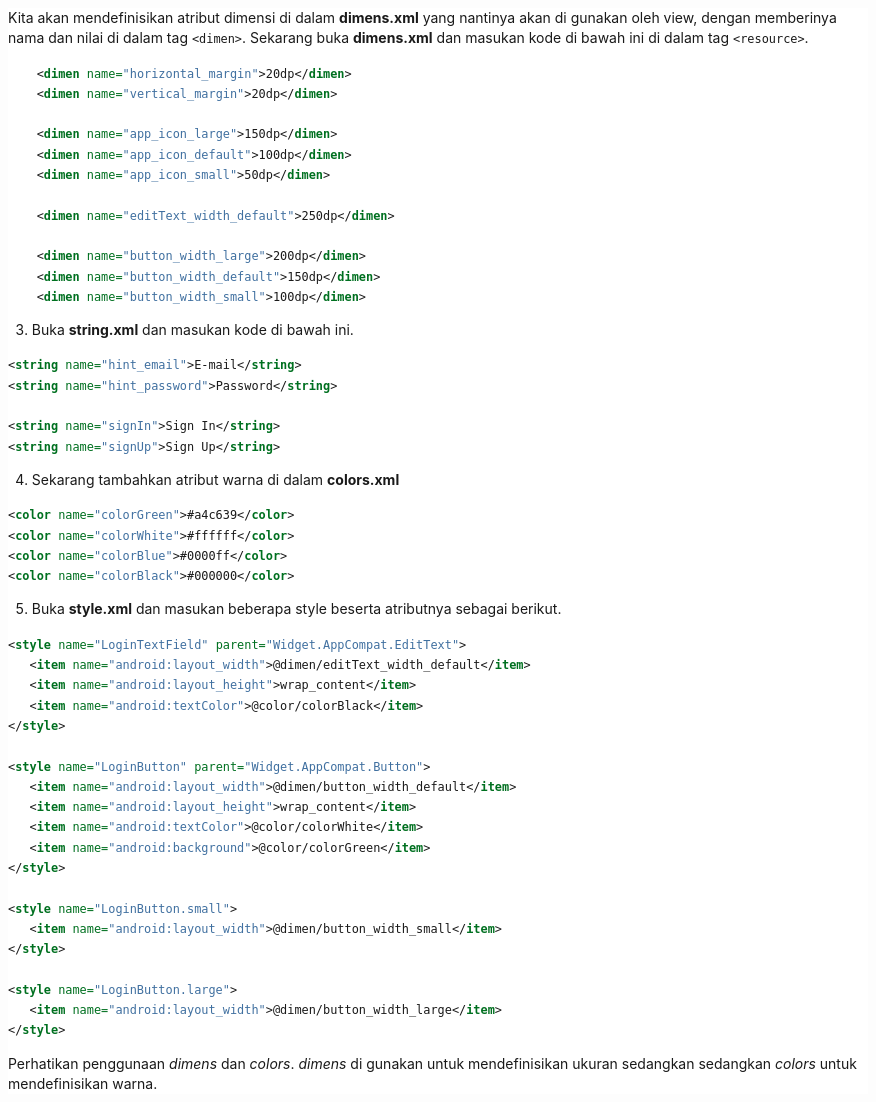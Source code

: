 Kita akan mendefinisikan atribut dimensi di dalam __dimens.xml__ yang nantinya akan di gunakan oleh view, dengan memberinya nama dan nilai di dalam tag `<dimen>`.
Sekarang buka  __dimens.xml__ dan masukan kode di bawah ini di dalam tag `<resource>`.
```xml
    <dimen name="horizontal_margin">20dp</dimen>
    <dimen name="vertical_margin">20dp</dimen>

    <dimen name="app_icon_large">150dp</dimen>
    <dimen name="app_icon_default">100dp</dimen>
    <dimen name="app_icon_small">50dp</dimen>

    <dimen name="editText_width_default">250dp</dimen>

    <dimen name="button_width_large">200dp</dimen>
    <dimen name="button_width_default">150dp</dimen>
    <dimen name="button_width_small">100dp</dimen>
```

3. Buka __string.xml__ dan masukan kode di bawah ini.
 ```xml
<string name="hint_email">E-mail</string>
<string name="hint_password">Password</string>

<string name="signIn">Sign In</string>
<string name="signUp">Sign Up</string>
```

4. Sekarang tambahkan atribut warna di dalam __colors.xml__
```xml
<color name="colorGreen">#a4c639</color>
<color name="colorWhite">#ffffff</color>
<color name="colorBlue">#0000ff</color>
<color name="colorBlack">#000000</color>
```

5. Buka __style.xml__ dan masukan beberapa style beserta atributnya sebagai berikut.
```xml
<style name="LoginTextField" parent="Widget.AppCompat.EditText">
   <item name="android:layout_width">@dimen/editText_width_default</item>
   <item name="android:layout_height">wrap_content</item>
   <item name="android:textColor">@color/colorBlack</item>
</style>

<style name="LoginButton" parent="Widget.AppCompat.Button">
   <item name="android:layout_width">@dimen/button_width_default</item>
   <item name="android:layout_height">wrap_content</item>
   <item name="android:textColor">@color/colorWhite</item>
   <item name="android:background">@color/colorGreen</item>
</style>

<style name="LoginButton.small">
   <item name="android:layout_width">@dimen/button_width_small</item>
</style>

<style name="LoginButton.large">
   <item name="android:layout_width">@dimen/button_width_large</item>
</style>
```
Perhatikan penggunaan _dimens_ dan _colors_. _dimens_ di gunakan untuk mendefinisikan ukuran sedangkan sedangkan _colors_ untuk mendefinisikan warna. 

